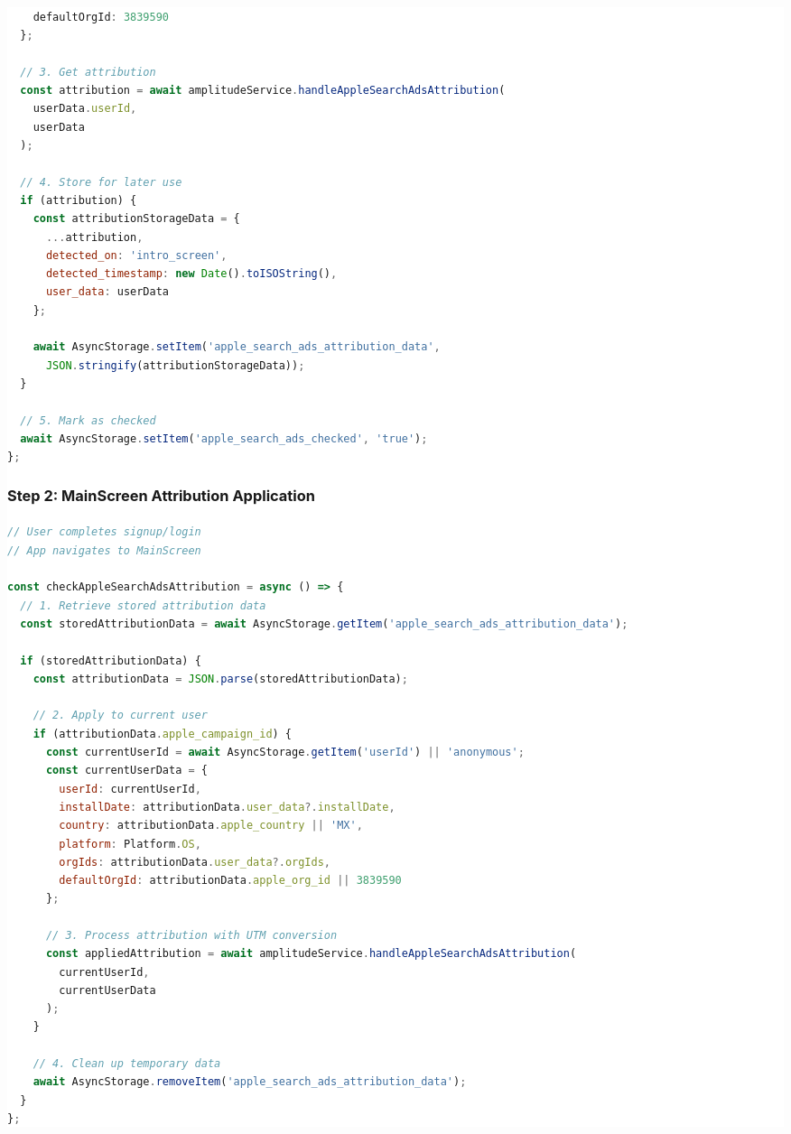 ```javascript
    defaultOrgId: 3839590
  };
  
  // 3. Get attribution
  const attribution = await amplitudeService.handleAppleSearchAdsAttribution(
    userData.userId, 
    userData
  );
  
  // 4. Store for later use
  if (attribution) {
    const attributionStorageData = {
      ...attribution,
      detected_on: 'intro_screen',
      detected_timestamp: new Date().toISOString(),
      user_data: userData
    };
    
    await AsyncStorage.setItem('apple_search_ads_attribution_data', 
      JSON.stringify(attributionStorageData));
  }
  
  // 5. Mark as checked
  await AsyncStorage.setItem('apple_search_ads_checked', 'true');
};
```

### Step 2: MainScreen Attribution Application
```javascript
// User completes signup/login
// App navigates to MainScreen

const checkAppleSearchAdsAttribution = async () => {
  // 1. Retrieve stored attribution data
  const storedAttributionData = await AsyncStorage.getItem('apple_search_ads_attribution_data');
  
  if (storedAttributionData) {
    const attributionData = JSON.parse(storedAttributionData);
    
    // 2. Apply to current user
    if (attributionData.apple_campaign_id) {
      const currentUserId = await AsyncStorage.getItem('userId') || 'anonymous';
      const currentUserData = {
        userId: currentUserId,
        installDate: attributionData.user_data?.installDate,
        country: attributionData.apple_country || 'MX',
        platform: Platform.OS,
        orgIds: attributionData.user_data?.orgIds,
        defaultOrgId: attributionData.apple_org_id || 3839590
      };
      
      // 3. Process attribution with UTM conversion
      const appliedAttribution = await amplitudeService.handleAppleSearchAdsAttribution(
        currentUserId,
        currentUserData
      );
    }
    
    // 4. Clean up temporary data
    await AsyncStorage.removeItem('apple_search_ads_attribution_data');
  }
};
```
